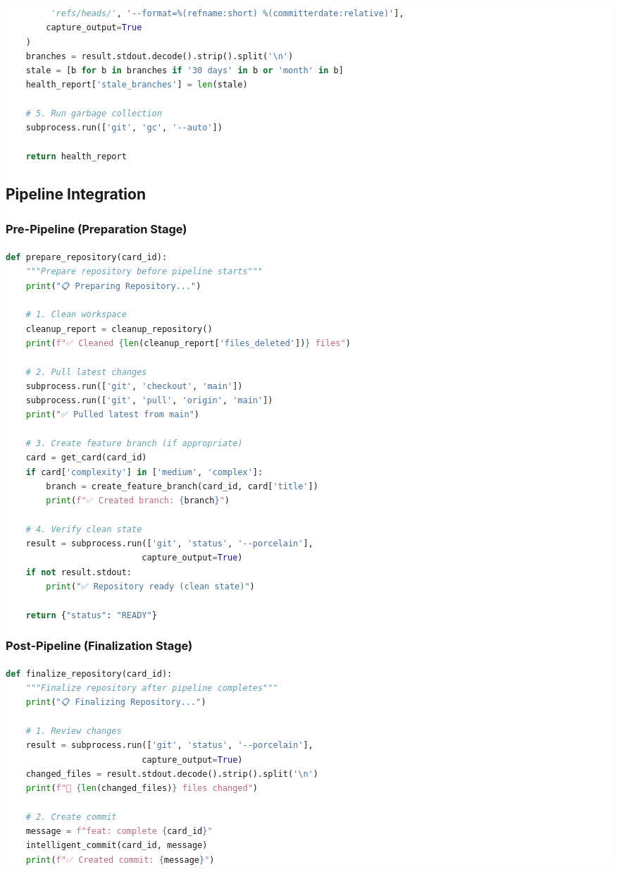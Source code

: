 ```python
         'refs/heads/', '--format=%(refname:short) %(committerdate:relative)'],
        capture_output=True
    )
    branches = result.stdout.decode().strip().split('\n')
    stale = [b for b in branches if '30 days' in b or 'month' in b]
    health_report['stale_branches'] = len(stale)

    # 5. Run garbage collection
    subprocess.run(['git', 'gc', '--auto'])

    return health_report
```

## Pipeline Integration

### Pre-Pipeline (Preparation Stage)
```python
def prepare_repository(card_id):
    """Prepare repository before pipeline starts"""
    print("📋 Preparing Repository...")

    # 1. Clean workspace
    cleanup_report = cleanup_repository()
    print(f"✅ Cleaned {len(cleanup_report['files_deleted'])} files")

    # 2. Pull latest changes
    subprocess.run(['git', 'checkout', 'main'])
    subprocess.run(['git', 'pull', 'origin', 'main'])
    print("✅ Pulled latest from main")

    # 3. Create feature branch (if appropriate)
    card = get_card(card_id)
    if card['complexity'] in ['medium', 'complex']:
        branch = create_feature_branch(card_id, card['title'])
        print(f"✅ Created branch: {branch}")

    # 4. Verify clean state
    result = subprocess.run(['git', 'status', '--porcelain'],
                           capture_output=True)
    if not result.stdout:
        print("✅ Repository ready (clean state)")

    return {"status": "READY"}
```

### Post-Pipeline (Finalization Stage)
```python
def finalize_repository(card_id):
    """Finalize repository after pipeline completes"""
    print("📋 Finalizing Repository...")

    # 1. Review changes
    result = subprocess.run(['git', 'status', '--porcelain'],
                           capture_output=True)
    changed_files = result.stdout.decode().strip().split('\n')
    print(f"📝 {len(changed_files)} files changed")

    # 2. Create commit
    message = f"feat: complete {card_id}"
    intelligent_commit(card_id, message)
    print(f"✅ Created commit: {message}")

```